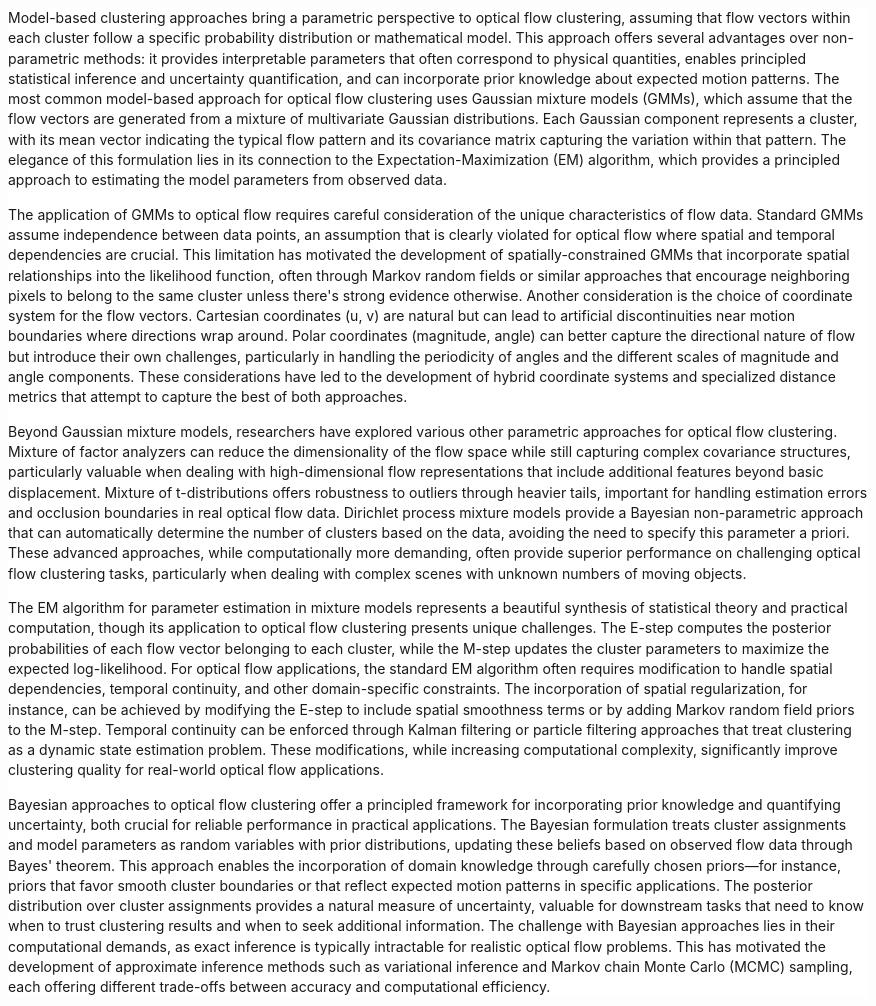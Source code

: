 Model-based clustering approaches bring a parametric perspective to optical flow clustering, assuming that flow vectors within each cluster follow a specific probability distribution or mathematical model. This approach offers several advantages over non-parametric methods: it provides interpretable parameters that often correspond to physical quantities, enables principled statistical inference and uncertainty quantification, and can incorporate prior knowledge about expected motion patterns. The most common model-based approach for optical flow clustering uses Gaussian mixture models (GMMs), which assume that the flow vectors are generated from a mixture of multivariate Gaussian distributions. Each Gaussian component represents a cluster, with its mean vector indicating the typical flow pattern and its covariance matrix capturing the variation within that pattern. The elegance of this formulation lies in its connection to the Expectation-Maximization (EM) algorithm, which provides a principled approach to estimating the model parameters from observed data.

The application of GMMs to optical flow requires careful consideration of the unique characteristics of flow data. Standard GMMs assume independence between data points, an assumption that is clearly violated for optical flow where spatial and temporal dependencies are crucial. This limitation has motivated the development of spatially-constrained GMMs that incorporate spatial relationships into the likelihood function, often through Markov random fields or similar approaches that encourage neighboring pixels to belong to the same cluster unless there's strong evidence otherwise. Another consideration is the choice of coordinate system for the flow vectors. Cartesian coordinates (u, v) are natural but can lead to artificial discontinuities near motion boundaries where directions wrap around. Polar coordinates (magnitude, angle) can better capture the directional nature of flow but introduce their own challenges, particularly in handling the periodicity of angles and the different scales of magnitude and angle components. These considerations have led to the development of hybrid coordinate systems and specialized distance metrics that attempt to capture the best of both approaches.

Beyond Gaussian mixture models, researchers have explored various other parametric approaches for optical flow clustering. Mixture of factor analyzers can reduce the dimensionality of the flow space while still capturing complex covariance structures, particularly valuable when dealing with high-dimensional flow representations that include additional features beyond basic displacement. Mixture of t-distributions offers robustness to outliers through heavier tails, important for handling estimation errors and occlusion boundaries in real optical flow data. Dirichlet process mixture models provide a Bayesian non-parametric approach that can automatically determine the number of clusters based on the data, avoiding the need to specify this parameter a priori. These advanced approaches, while computationally more demanding, often provide superior performance on challenging optical flow clustering tasks, particularly when dealing with complex scenes with unknown numbers of moving objects.

The EM algorithm for parameter estimation in mixture models represents a beautiful synthesis of statistical theory and practical computation, though its application to optical flow clustering presents unique challenges. The E-step computes the posterior probabilities of each flow vector belonging to each cluster, while the M-step updates the cluster parameters to maximize the expected log-likelihood. For optical flow applications, the standard EM algorithm often requires modification to handle spatial dependencies, temporal continuity, and other domain-specific constraints. The incorporation of spatial regularization, for instance, can be achieved by modifying the E-step to include spatial smoothness terms or by adding Markov random field priors to the M-step. Temporal continuity can be enforced through Kalman filtering or particle filtering approaches that treat clustering as a dynamic state estimation problem. These modifications, while increasing computational complexity, significantly improve clustering quality for real-world optical flow applications.

Bayesian approaches to optical flow clustering offer a principled framework for incorporating prior knowledge and quantifying uncertainty, both crucial for reliable performance in practical applications. The Bayesian formulation treats cluster assignments and model parameters as random variables with prior distributions, updating these beliefs based on observed flow data through Bayes' theorem. This approach enables the incorporation of domain knowledge through carefully chosen priors—for instance, priors that favor smooth cluster boundaries or that reflect expected motion patterns in specific applications. The posterior distribution over cluster assignments provides a natural measure of uncertainty, valuable for downstream tasks that need to know when to trust clustering results and when to seek additional information. The challenge with Bayesian approaches lies in their computational demands, as exact inference is typically intractable for realistic optical flow problems. This has motivated the development of approximate inference methods such as variational inference and Markov chain Monte Carlo (MCMC) sampling, each offering different trade-offs between accuracy and computational efficiency.
